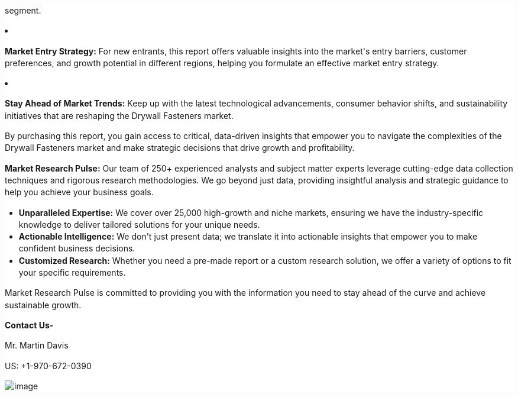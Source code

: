 segment.</p></li><li><p><strong>Market Entry Strategy:</strong> For new entrants, this report offers valuable insights into the market's entry barriers, customer preferences, and growth potential in different regions, helping you formulate an effective market entry strategy.</p></li><li><p><strong>Stay Ahead of Market Trends:</strong> Keep up with the latest technological advancements, consumer behavior shifts, and sustainability initiatives that are reshaping the Drywall Fasteners market.</p></li></ol><p>By purchasing this report, you gain access to critical, data-driven insights that empower you to navigate the complexities of the Drywall Fasteners market and make strategic decisions that drive growth and profitability.</p><p><strong>Market Research Pulse:</strong>&nbsp;Our team of 250+ experienced analysts and subject matter experts leverage cutting-edge data collection techniques and rigorous research methodologies. We go beyond just data, providing insightful analysis and strategic guidance to help you achieve your business goals.</p><ul><li><strong>Unparalleled Expertise:</strong>&nbsp;We cover over 25,000 high-growth and niche markets, ensuring we have the industry-specific knowledge to deliver tailored solutions for your unique needs.</li><li><strong>Actionable Intelligence:</strong>&nbsp;We don't just present data; we translate it into actionable insights that empower you to make confident business decisions.</li><li><strong>Customized Research:</strong>&nbsp;Whether you need a pre-made report or a custom research solution, we offer a variety of options to fit your specific requirements.</li></ul><p>Market Research Pulse is committed to providing you with the information you need to stay ahead of the curve and achieve sustainable growth.</p><p><strong>Contact Us-</strong></p><p>Mr. Martin Davis</p><p>US: +1-970-672-0390</p>
![image](https://github.com/user-attachments/assets/ba4bc02f-d02a-4a70-92b1-f970b77674ca)
